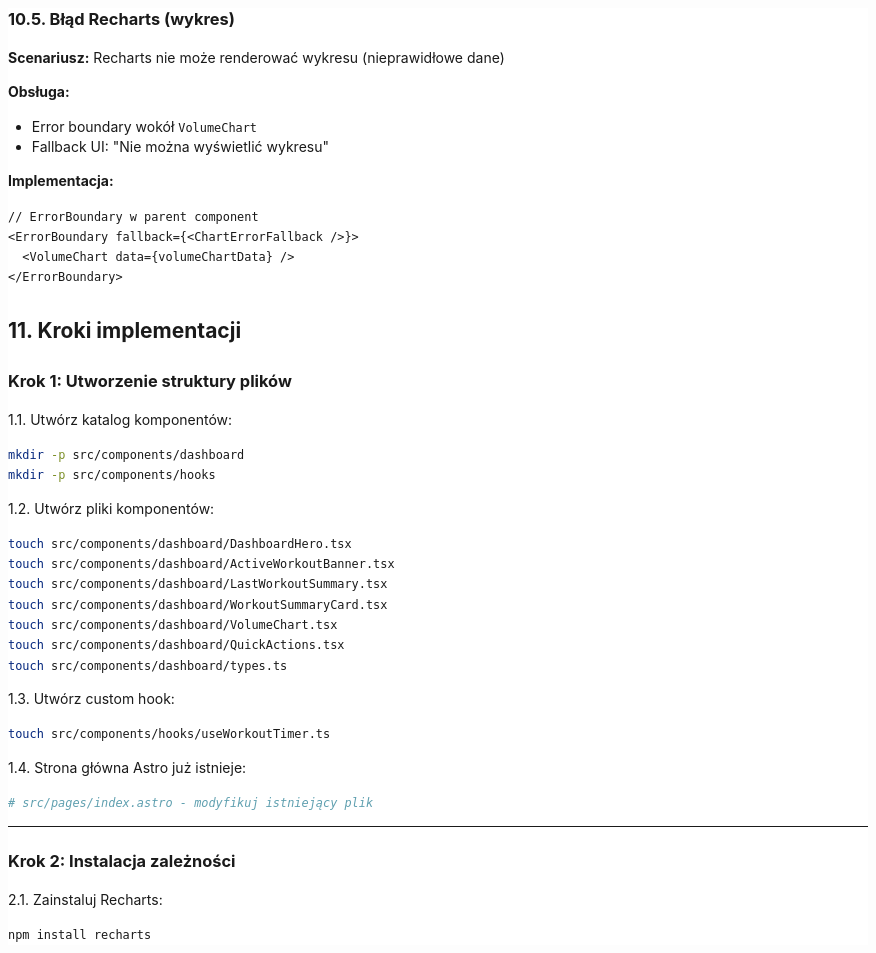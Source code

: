 ### 10.5. Błąd Recharts (wykres)

**Scenariusz:** Recharts nie może renderować wykresu (nieprawidłowe dane)

**Obsługa:**
- Error boundary wokół `VolumeChart`
- Fallback UI: "Nie można wyświetlić wykresu"

**Implementacja:**
```tsx
// ErrorBoundary w parent component
<ErrorBoundary fallback={<ChartErrorFallback />}>
  <VolumeChart data={volumeChartData} />
</ErrorBoundary>
```

## 11. Kroki implementacji

### Krok 1: Utworzenie struktury plików

1.1. Utwórz katalog komponentów:
```bash
mkdir -p src/components/dashboard
mkdir -p src/components/hooks
```

1.2. Utwórz pliki komponentów:
```bash
touch src/components/dashboard/DashboardHero.tsx
touch src/components/dashboard/ActiveWorkoutBanner.tsx
touch src/components/dashboard/LastWorkoutSummary.tsx
touch src/components/dashboard/WorkoutSummaryCard.tsx
touch src/components/dashboard/VolumeChart.tsx
touch src/components/dashboard/QuickActions.tsx
touch src/components/dashboard/types.ts
```

1.3. Utwórz custom hook:
```bash
touch src/components/hooks/useWorkoutTimer.ts
```

1.4. Strona główna Astro już istnieje:
```bash
# src/pages/index.astro - modyfikuj istniejący plik
```

---

### Krok 2: Instalacja zależności

2.1. Zainstaluj Recharts:
```bash
npm install recharts
```
